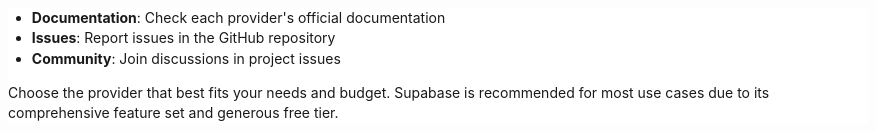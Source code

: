 - **Documentation**: Check each provider's official documentation
- **Issues**: Report issues in the GitHub repository
- **Community**: Join discussions in project issues

Choose the provider that best fits your needs and budget. Supabase is recommended for most use cases due to its comprehensive feature set and generous free tier.